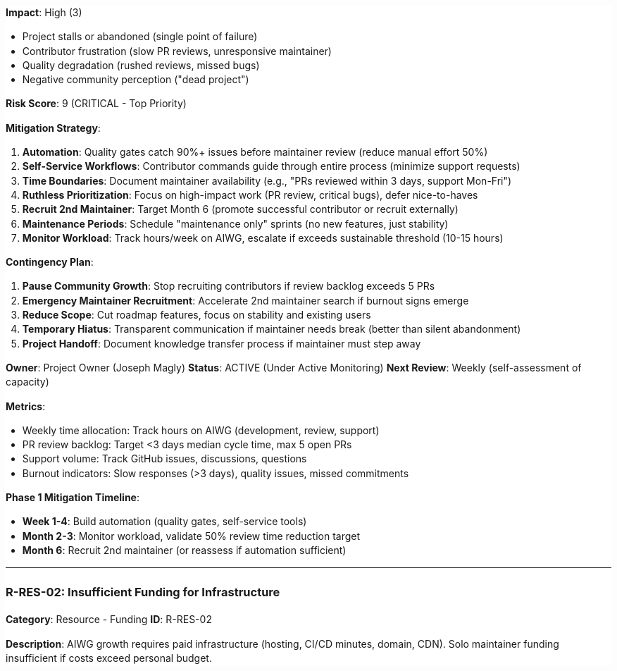 **Impact**: High (3)
- Project stalls or abandoned (single point of failure)
- Contributor frustration (slow PR reviews, unresponsive maintainer)
- Quality degradation (rushed reviews, missed bugs)
- Negative community perception ("dead project")

**Risk Score**: 9 (CRITICAL - Top Priority)

**Mitigation Strategy**:
1. **Automation**: Quality gates catch 90%+ issues before maintainer review (reduce manual effort 50%)
2. **Self-Service Workflows**: Contributor commands guide through entire process (minimize support requests)
3. **Time Boundaries**: Document maintainer availability (e.g., "PRs reviewed within 3 days, support Mon-Fri")
4. **Ruthless Prioritization**: Focus on high-impact work (PR review, critical bugs), defer nice-to-haves
5. **Recruit 2nd Maintainer**: Target Month 6 (promote successful contributor or recruit externally)
6. **Maintenance Periods**: Schedule "maintenance only" sprints (no new features, just stability)
7. **Monitor Workload**: Track hours/week on AIWG, escalate if exceeds sustainable threshold (10-15 hours)

**Contingency Plan**:
1. **Pause Community Growth**: Stop recruiting contributors if review backlog exceeds 5 PRs
2. **Emergency Maintainer Recruitment**: Accelerate 2nd maintainer search if burnout signs emerge
3. **Reduce Scope**: Cut roadmap features, focus on stability and existing users
4. **Temporary Hiatus**: Transparent communication if maintainer needs break (better than silent abandonment)
5. **Project Handoff**: Document knowledge transfer process if maintainer must step away

**Owner**: Project Owner (Joseph Magly)
**Status**: ACTIVE (Under Active Monitoring)
**Next Review**: Weekly (self-assessment of capacity)

**Metrics**:
- Weekly time allocation: Track hours on AIWG (development, review, support)
- PR review backlog: Target <3 days median cycle time, max 5 open PRs
- Support volume: Track GitHub issues, discussions, questions
- Burnout indicators: Slow responses (>3 days), quality issues, missed commitments

**Phase 1 Mitigation Timeline**:
- **Week 1-4**: Build automation (quality gates, self-service tools)
- **Month 2-3**: Monitor workload, validate 50% review time reduction target
- **Month 6**: Recruit 2nd maintainer (or reassess if automation sufficient)

---

### R-RES-02: Insufficient Funding for Infrastructure

**Category**: Resource - Funding
**ID**: R-RES-02

**Description**: AIWG growth requires paid infrastructure (hosting, CI/CD minutes, domain, CDN). Solo maintainer funding insufficient if costs exceed personal budget.
